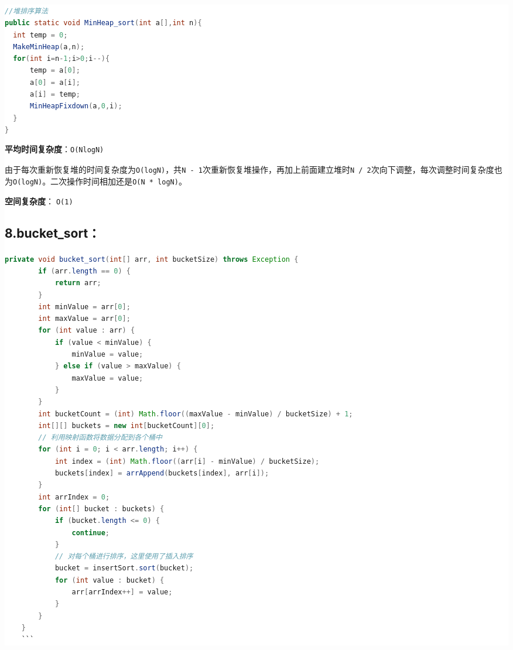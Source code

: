 ```java
//堆排序算法
public static void MinHeap_sort(int a[],int n){
  int temp = 0;
  MakeMinHeap(a,n);
  for(int i=n-1;i>0;i--){
      temp = a[0];
      a[0] = a[i];
      a[i] = temp;
      MinHeapFixdown(a,0,i);
  }    
}
```
**平均时间复杂度**：``O(NlogN)``	

由于每次重新恢复堆的时间复杂度为``O(logN)``，共``N - 1``次重新恢复堆操作，再加上前面建立堆时``N / 2``次向下调整，每次调整时间复杂度也为``O(logN)``。二次操作时间相加还是``O(N * logN)``。

**空间复杂度**： ``O(1)``		

## 8.bucket_sort：
```java
private void bucket_sort(int[] arr, int bucketSize) throws Exception {
        if (arr.length == 0) {
            return arr;
        }
        int minValue = arr[0];
        int maxValue = arr[0];
        for (int value : arr) {
            if (value < minValue) {
                minValue = value;
            } else if (value > maxValue) {
                maxValue = value;
            }
        }
        int bucketCount = (int) Math.floor((maxValue - minValue) / bucketSize) + 1;
        int[][] buckets = new int[bucketCount][0];
        // 利用映射函数将数据分配到各个桶中
        for (int i = 0; i < arr.length; i++) {
            int index = (int) Math.floor((arr[i] - minValue) / bucketSize);
            buckets[index] = arrAppend(buckets[index], arr[i]);
        }
        int arrIndex = 0;
        for (int[] bucket : buckets) {
            if (bucket.length <= 0) {
                continue;
            }
            // 对每个桶进行排序，这里使用了插入排序
            bucket = insertSort.sort(bucket);
            for (int value : bucket) {
                arr[arrIndex++] = value;
            }
        }
    }
    ```
